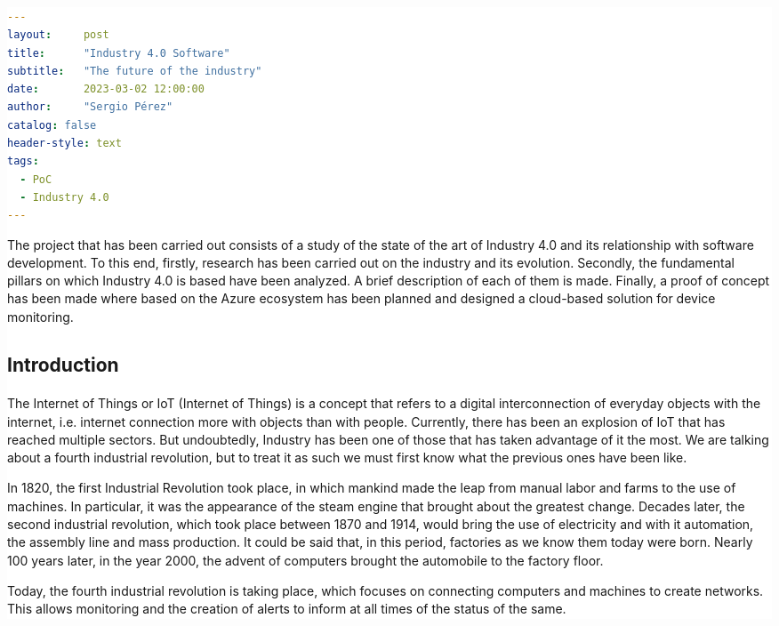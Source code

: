 ```yaml
---
layout:     post
title:      "Industry 4.0 Software"
subtitle:   "The future of the industry"
date:       2023-03-02 12:00:00
author:     "Sergio Pérez"
catalog: false
header-style: text
tags:
  - PoC
  - Industry 4.0
---
```


The project that has been carried out consists of a study of the state of the art of Industry 4.0 and its relationship with software development. To this end, firstly, research has been carried out on the industry and its evolution. Secondly, the fundamental pillars on which Industry 4.0 is based have been analyzed. A brief description of each of them is made. Finally, a proof of concept has been made where based on the Azure ecosystem has been planned and designed a cloud-based solution for device monitoring.

## Introduction

The Internet of Things or IoT (Internet of Things) is a concept that refers to a digital interconnection of everyday objects with the internet, i.e. internet connection more with objects than with people. Currently, there has been an explosion of IoT that has reached multiple sectors. But undoubtedly, Industry has been one of those that has taken advantage of it the most. We are talking about a fourth industrial revolution, but to treat it as such we must first know what the previous ones have been like.

In 1820, the first Industrial Revolution took place, in which mankind made the leap from manual labor and farms to the use of machines. In particular, it was the appearance of the steam engine that brought about the greatest change. Decades later, the second industrial revolution, which took place between 1870 and 1914, would bring the use of electricity and with it automation, the assembly line and mass production. It could be said that, in this period, factories as we know them today were born. Nearly 100 years later, in the year 2000, the advent of computers brought the automobile to the factory floor.

Today, the fourth industrial revolution is taking place, which focuses on connecting computers and machines to create networks. This allows monitoring and the creation of alerts to inform at all times of the status of the same.
